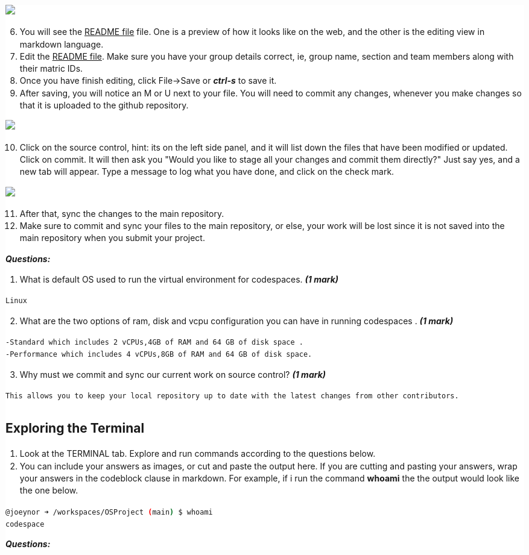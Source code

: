  <img src="./images/UIwebvscode.png" width="70%">

6. You will see the [README file](./README.md) file. One is a preview of how it looks like on the web, and the other is the editing view in markdown language. 
7. Edit the [README file](./README.md). Make sure you have your group details correct, ie, group name, section and team members along with their matric IDs. 
8. Once you have finish editing, click File->Save or ***ctrl-s*** to save it. 
9. After saving, you will notice an M or U next to your file. You will need to commit any changes, whenever you make changes so that it is uploaded to the github repository. 

 <img src="./images/SourceControlUI.png" width="70%">

10. Click on the source control, hint: its on the left side panel, and it will list down the files that have been modified or updated. Click on commit. It will then ask you "Would you like to stage all your changes and commit them directly?" Just say yes, and a new tab will appear. Type a message to log what you have done, and click on the check mark. 

 <img src="./images/CommittingUI.png" width="70%">

11. After that, sync the changes to the main repository. 
12. Make sure to commit and sync your files to the main repository, or else, your work will be lost since it is not saved into the main repository when you submit your project.

***Questions:***

1. What is default OS used to run the virtual environment for codespaces. ***(1 mark)*** 
```
Linux
```
2. What are the two options of ram, disk and vcpu configuration you can have in running codespaces . ***(1 mark)*** 
```
-Standard which includes 2 vCPUs,4GB of RAM and 64 GB of disk space .
-Performance which includes 4 vCPUs,8GB of RAM and 64 GB of disk space.
```
3. Why must we commit and sync our current work on source control? ***(1 mark)*** 
```
This allows you to keep your local repository up to date with the latest changes from other contributors.
```
## Exploring the Terminal

1. Look at the TERMINAL tab. Explore and run commands according to the questions below. 
2. You can include your answers as images, or cut and paste the output here. If you are cutting and pasting your answers, wrap your answers in the codeblock clause in markdown. For example, if i run the command **whoami** the the output would look like the one below.
```bash
@joeynor ➜ /workspaces/OSProject (main) $ whoami 
codespace
```



***Questions:***

